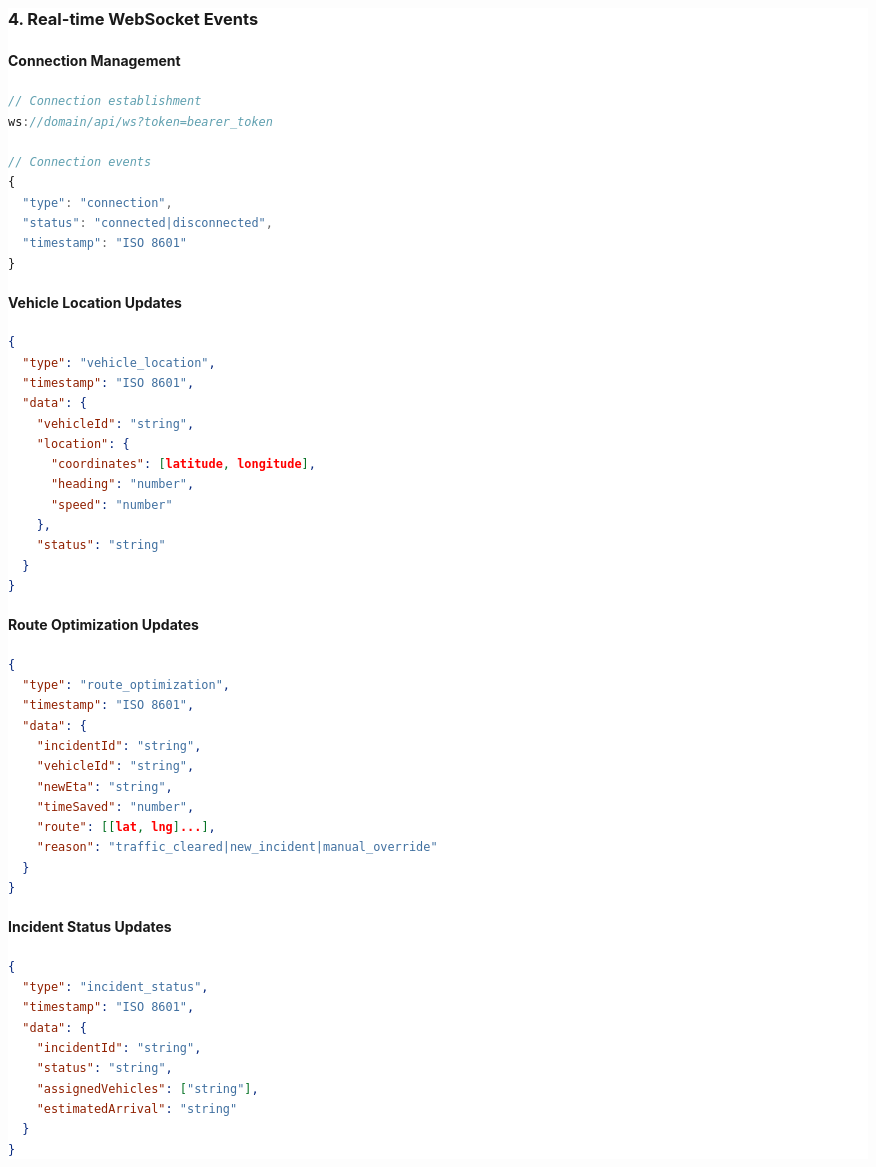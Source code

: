 ### 4. Real-time WebSocket Events

#### Connection Management
```javascript
// Connection establishment
ws://domain/api/ws?token=bearer_token

// Connection events
{
  "type": "connection",
  "status": "connected|disconnected",
  "timestamp": "ISO 8601"
}
```

#### Vehicle Location Updates
```json
{
  "type": "vehicle_location",
  "timestamp": "ISO 8601",
  "data": {
    "vehicleId": "string",
    "location": {
      "coordinates": [latitude, longitude],
      "heading": "number",
      "speed": "number"
    },
    "status": "string"
  }
}
```

#### Route Optimization Updates
```json
{
  "type": "route_optimization",
  "timestamp": "ISO 8601",
  "data": {
    "incidentId": "string",
    "vehicleId": "string",
    "newEta": "string",
    "timeSaved": "number",
    "route": [[lat, lng]...],
    "reason": "traffic_cleared|new_incident|manual_override"
  }
}
```

#### Incident Status Updates
```json
{
  "type": "incident_status",
  "timestamp": "ISO 8601",
  "data": {
    "incidentId": "string",
    "status": "string",
    "assignedVehicles": ["string"],
    "estimatedArrival": "string"
  }
}
```
